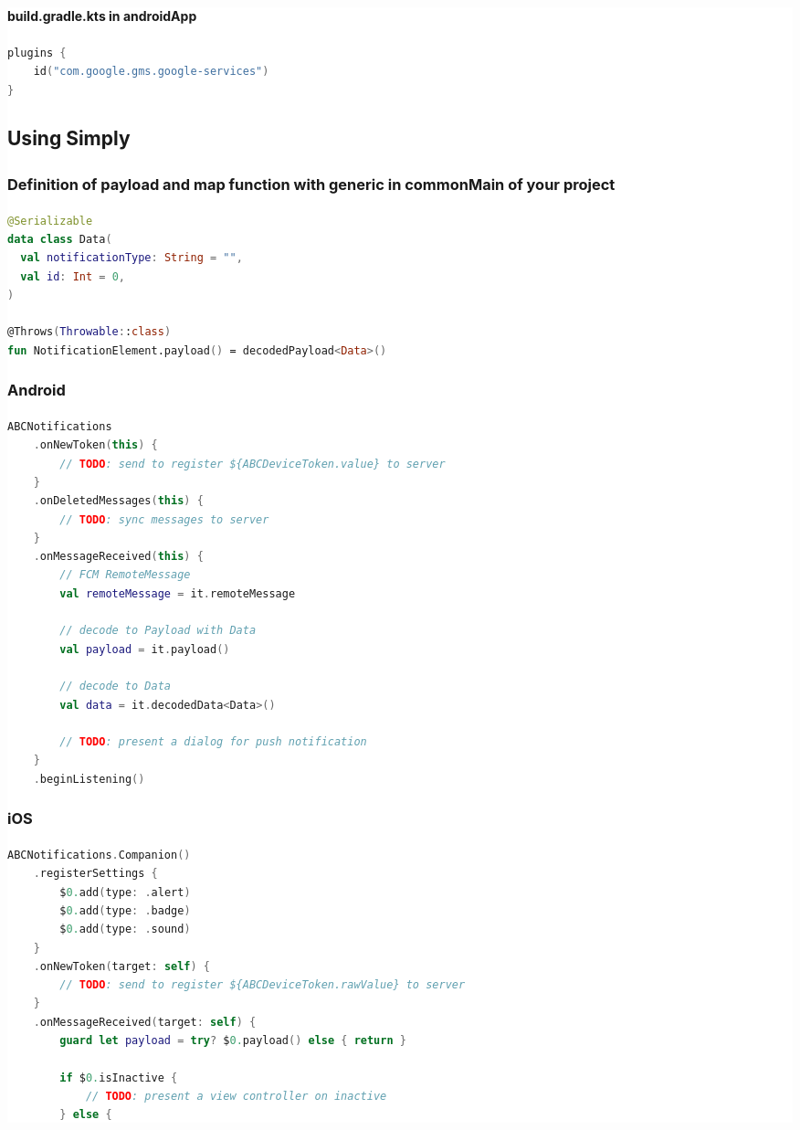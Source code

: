 #### build.gradle.kts in androidApp
```kotlin
plugins {
    id("com.google.gms.google-services")
}
```

## Using Simply

### Definition of payload and map function with generic in commonMain of your project
```kotlin
@Serializable
data class Data(
  val notificationType: String = "",
  val id: Int = 0,
)

@Throws(Throwable::class)
fun NotificationElement.payload() = decodedPayload<Data>()
```

### Android
```kotlin
ABCNotifications
    .onNewToken(this) {
        // TODO: send to register ${ABCDeviceToken.value} to server
    }
    .onDeletedMessages(this) {
        // TODO: sync messages to server
    }
    .onMessageReceived(this) {
        // FCM RemoteMessage
        val remoteMessage = it.remoteMessage
        
        // decode to Payload with Data
        val payload = it.payload()

        // decode to Data
        val data = it.decodedData<Data>()

        // TODO: present a dialog for push notification
    }
    .beginListening()
```

### iOS

```swift
ABCNotifications.Companion()
    .registerSettings {
        $0.add(type: .alert)
        $0.add(type: .badge)
        $0.add(type: .sound)
    }
    .onNewToken(target: self) {
        // TODO: send to register ${ABCDeviceToken.rawValue} to server
    }
    .onMessageReceived(target: self) {
        guard let payload = try? $0.payload() else { return }

        if $0.isInactive {
            // TODO: present a view controller on inactive
        } else {
```